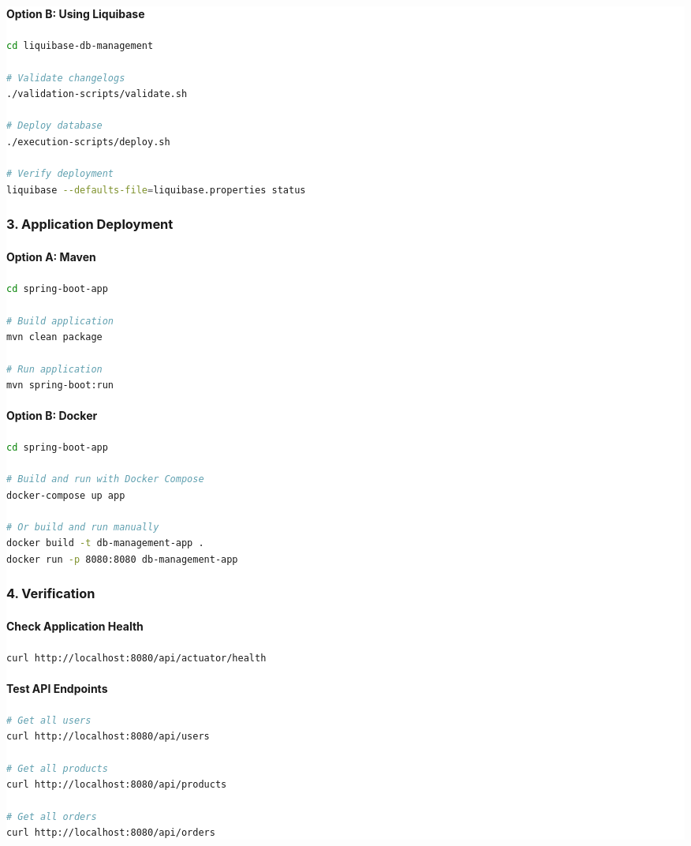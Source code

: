 #### Option B: Using Liquibase
```bash
cd liquibase-db-management

# Validate changelogs
./validation-scripts/validate.sh

# Deploy database
./execution-scripts/deploy.sh

# Verify deployment
liquibase --defaults-file=liquibase.properties status
```

### 3. Application Deployment

#### Option A: Maven
```bash
cd spring-boot-app

# Build application
mvn clean package

# Run application
mvn spring-boot:run
```

#### Option B: Docker
```bash
cd spring-boot-app

# Build and run with Docker Compose
docker-compose up app

# Or build and run manually
docker build -t db-management-app .
docker run -p 8080:8080 db-management-app
```

### 4. Verification

#### Check Application Health
```bash
curl http://localhost:8080/api/actuator/health
```

#### Test API Endpoints
```bash
# Get all users
curl http://localhost:8080/api/users

# Get all products
curl http://localhost:8080/api/products

# Get all orders
curl http://localhost:8080/api/orders
```
